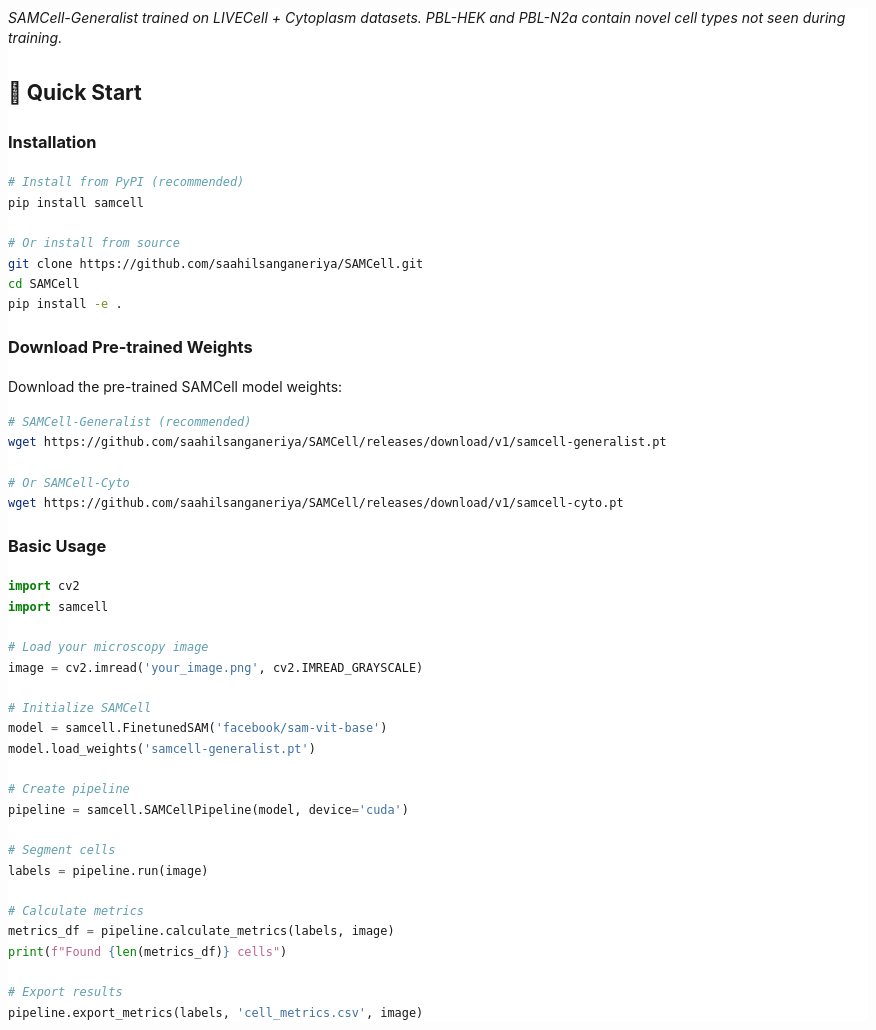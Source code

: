 *SAMCell-Generalist trained on LIVECell + Cytoplasm datasets. PBL-HEK and PBL-N2a contain novel cell types not seen during training.*

## 🚀 Quick Start

### Installation

```bash
# Install from PyPI (recommended)
pip install samcell

# Or install from source
git clone https://github.com/saahilsanganeriya/SAMCell.git
cd SAMCell
pip install -e .
```

### Download Pre-trained Weights

Download the pre-trained SAMCell model weights:

```bash
# SAMCell-Generalist (recommended)
wget https://github.com/saahilsanganeriya/SAMCell/releases/download/v1/samcell-generalist.pt

# Or SAMCell-Cyto
wget https://github.com/saahilsanganeriya/SAMCell/releases/download/v1/samcell-cyto.pt
```

### Basic Usage

```python
import cv2
import samcell

# Load your microscopy image
image = cv2.imread('your_image.png', cv2.IMREAD_GRAYSCALE)

# Initialize SAMCell
model = samcell.FinetunedSAM('facebook/sam-vit-base')
model.load_weights('samcell-generalist.pt')

# Create pipeline
pipeline = samcell.SAMCellPipeline(model, device='cuda')

# Segment cells
labels = pipeline.run(image)

# Calculate metrics
metrics_df = pipeline.calculate_metrics(labels, image)
print(f"Found {len(metrics_df)} cells")

# Export results
pipeline.export_metrics(labels, 'cell_metrics.csv', image)
```
